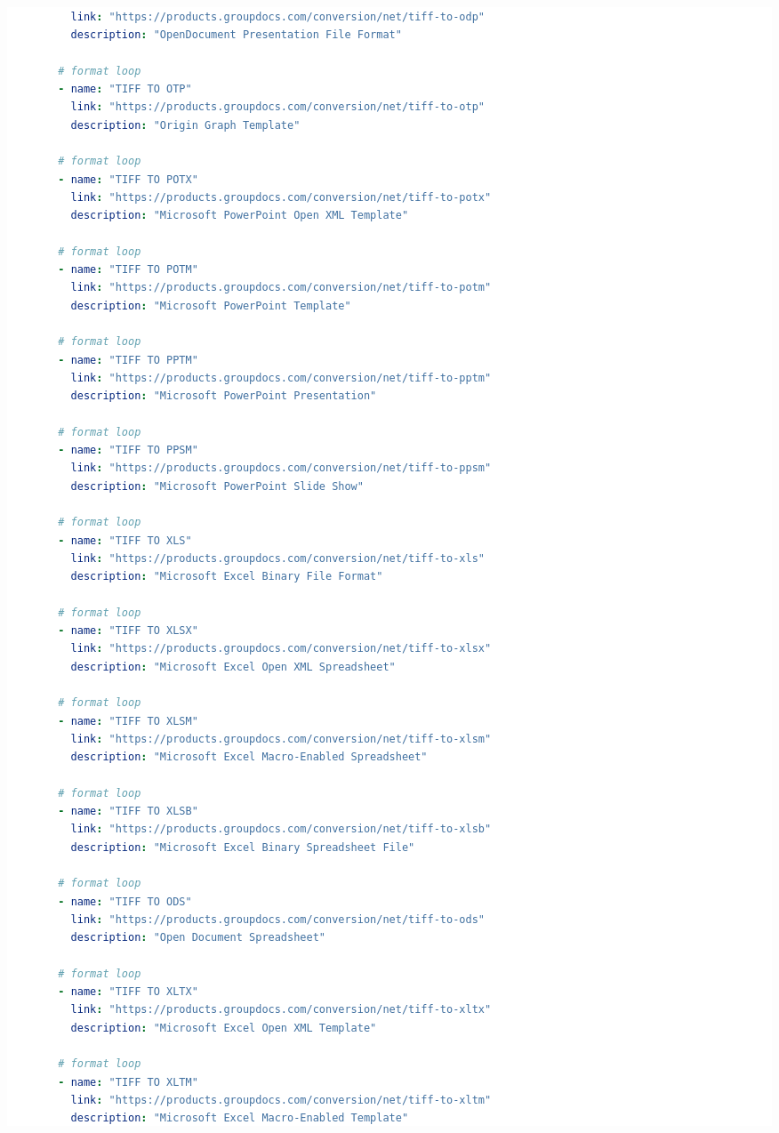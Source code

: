 ```yaml
          link: "https://products.groupdocs.com/conversion/net/tiff-to-odp"
          description: "OpenDocument Presentation File Format"

        # format loop
        - name: "TIFF TO OTP"
          link: "https://products.groupdocs.com/conversion/net/tiff-to-otp"
          description: "Origin Graph Template"

        # format loop
        - name: "TIFF TO POTX"
          link: "https://products.groupdocs.com/conversion/net/tiff-to-potx"
          description: "Microsoft PowerPoint Open XML Template"

        # format loop
        - name: "TIFF TO POTM"
          link: "https://products.groupdocs.com/conversion/net/tiff-to-potm"
          description: "Microsoft PowerPoint Template"

        # format loop
        - name: "TIFF TO PPTM"
          link: "https://products.groupdocs.com/conversion/net/tiff-to-pptm"
          description: "Microsoft PowerPoint Presentation"

        # format loop
        - name: "TIFF TO PPSM"
          link: "https://products.groupdocs.com/conversion/net/tiff-to-ppsm"
          description: "Microsoft PowerPoint Slide Show"

        # format loop
        - name: "TIFF TO XLS"
          link: "https://products.groupdocs.com/conversion/net/tiff-to-xls"
          description: "Microsoft Excel Binary File Format"

        # format loop
        - name: "TIFF TO XLSX"
          link: "https://products.groupdocs.com/conversion/net/tiff-to-xlsx"
          description: "Microsoft Excel Open XML Spreadsheet"

        # format loop
        - name: "TIFF TO XLSM"
          link: "https://products.groupdocs.com/conversion/net/tiff-to-xlsm"
          description: "Microsoft Excel Macro-Enabled Spreadsheet"

        # format loop
        - name: "TIFF TO XLSB"
          link: "https://products.groupdocs.com/conversion/net/tiff-to-xlsb"
          description: "Microsoft Excel Binary Spreadsheet File"

        # format loop
        - name: "TIFF TO ODS"
          link: "https://products.groupdocs.com/conversion/net/tiff-to-ods"
          description: "Open Document Spreadsheet"

        # format loop
        - name: "TIFF TO XLTX"
          link: "https://products.groupdocs.com/conversion/net/tiff-to-xltx"
          description: "Microsoft Excel Open XML Template"

        # format loop
        - name: "TIFF TO XLTM"
          link: "https://products.groupdocs.com/conversion/net/tiff-to-xltm"
          description: "Microsoft Excel Macro-Enabled Template"

```